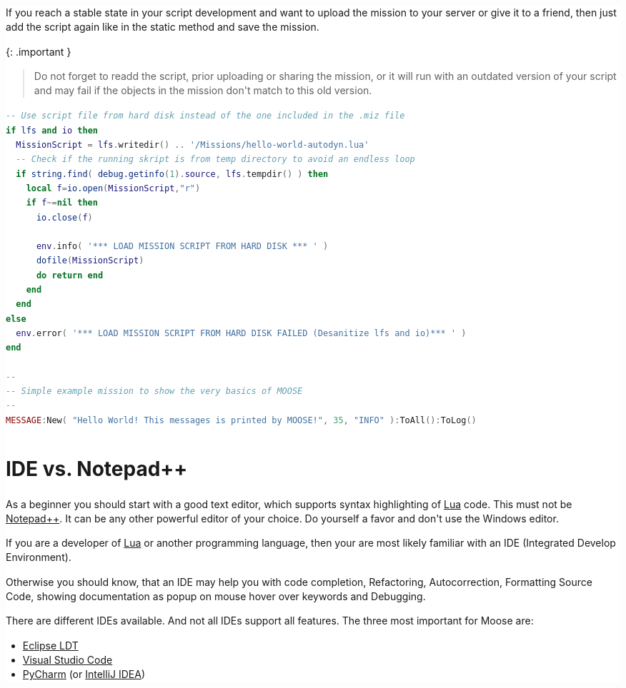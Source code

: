 If you reach a stable state in your script development and want to upload the
mission to your server or give it to a friend, then just add the script again
like in the static method and save the mission.

{: .important }
> Do not forget to readd the script, prior uploading or sharing the mission,
> or it will run with an outdated version of your script and may fail if the
> objects in the mission don't match to this old version.

```lua
-- Use script file from hard disk instead of the one included in the .miz file
if lfs and io then
  MissionScript = lfs.writedir() .. '/Missions/hello-world-autodyn.lua'
  -- Check if the running skript is from temp directory to avoid an endless loop
  if string.find( debug.getinfo(1).source, lfs.tempdir() ) then
    local f=io.open(MissionScript,"r")
    if f~=nil then
      io.close(f)

      env.info( '*** LOAD MISSION SCRIPT FROM HARD DISK *** ' )
      dofile(MissionScript)
      do return end
    end
  end
else
  env.error( '*** LOAD MISSION SCRIPT FROM HARD DISK FAILED (Desanitize lfs and io)*** ' )
end

--
-- Simple example mission to show the very basics of MOOSE
--
MESSAGE:New( "Hello World! This messages is printed by MOOSE!", 35, "INFO" ):ToAll():ToLog()
```

# IDE vs. Notepad++

As a beginner you should start with a good text editor, which supports syntax
highlighting of [Lua] code. This must not be [Notepad++]. It can be any other
powerful editor of your choice. Do yourself a favor and don't use the Windows
editor.

If you are a developer of [Lua] or another programming language, then your are
most likely familiar with an IDE (Integrated Develop Environment).

Otherwise you should know, that an IDE may help you with code completion,
Refactoring, Autocorrection, Formatting Source Code, showing documentation
as popup on mouse hover over keywords and Debugging.

There are different IDEs available. And not all IDEs support all features.
The three most important for Moose are:

- [Eclipse LDT]
- [Visual Studio Code]
- [PyCharm] (or [IntelliJ IDEA])


[Git]: https://en.wikipedia.org/wiki/Git
[GitHub]: https://github.com/
[YouTube]: https://www.youtube.com/
[Moose Discord]: https://discord.gg/gj68fm969S
[overview]: ../index.md
[reposities]: ../repositories.md
[master]: https://github.com/FlightControl-Master/MOOSE/tree/master
[develop]: https://github.com/FlightControl-Master/MOOSE/tree/develop
[GitHub pages]: https://pages.github.com/
[MOOSE_DOCS]: https://flightcontrol-master.github.io/MOOSE_DOCS/
[MOOSE_DOCS_DEVELOP]: https://flightcontrol-master.github.io/MOOSE_DOCS_DEVELOP/
[directory tree]: https://github.com/FlightControl-Master/MOOSE/tree/master/Moose%20Development/Moose
[Saved Games folder]: ../beginner/tipps-and-tricks.md#find-the-saved-games-folder
[Lua]: https://www.lua.org/
[Create your own Hello world]: ../beginner/hello-world-build.md
[Debugger Guide]: debugger.md
[IntelliSense]: https://en.wikipedia.org/wiki/IntelliSense
[De-Sanitize]: desanitize-dcs.md
[Notepad++]: https://notepad-plus-plus.org/downloads/
[Eclipse LDT]: https://projects.eclipse.org/projects/tools.ldt
[Visual Studio Code]: https://code.visualstudio.com/
[PyCharm]: https://www.jetbrains.com/pycharm/
[IntelliJ IDEA]: https://www.jetbrains.com/idea/